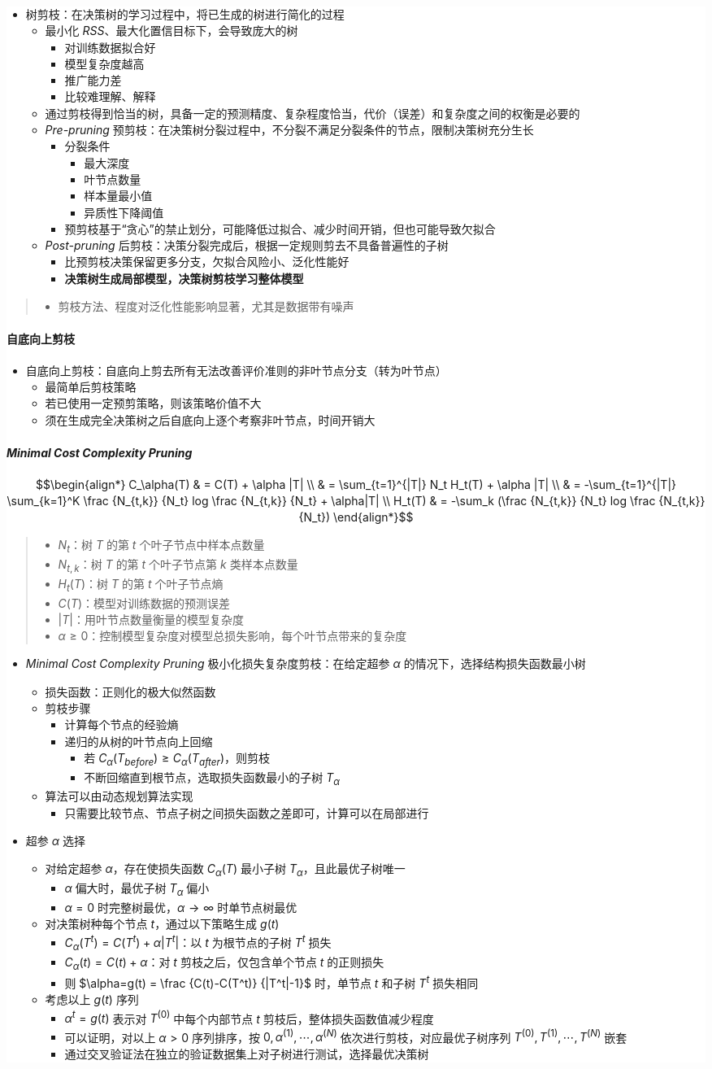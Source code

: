 -   树剪枝：在决策树的学习过程中，将已生成的树进行简化的过程
    -   最小化 *RSS*、最大化置信目标下，会导致庞大的树
        -   对训练数据拟合好
        -   模型复杂度越高
        -   推广能力差
        -   比较难理解、解释
    -   通过剪枝得到恰当的树，具备一定的预测精度、复杂程度恰当，代价（误差）和复杂度之间的权衡是必要的
    -   *Pre-pruning* 预剪枝：在决策树分裂过程中，不分裂不满足分裂条件的节点，限制决策树充分生长
        -   分裂条件
            -   最大深度
            -   叶节点数量
            -   样本量最小值
            -   异质性下降阈值
        -   预剪枝基于“贪心”的禁止划分，可能降低过拟合、减少时间开销，但也可能导致欠拟合
    -   *Post-pruning* 后剪枝：决策分裂完成后，根据一定规则剪去不具备普遍性的子树
        -   比预剪枝决策保留更多分支，欠拟合风险小、泛化性能好
        -   **决策树生成局部模型，决策树剪枝学习整体模型**

> - 剪枝方法、程度对泛化性能影响显著，尤其是数据带有噪声

####    自底向上剪枝

-   自底向上剪枝：自底向上剪去所有无法改善评价准则的非叶节点分支（转为叶节点）
    -   最简单后剪枝策略
    -   若已使用一定预剪策略，则该策略价值不大
    -   须在生成完全决策树之后自底向上逐个考察非叶节点，时间开销大

####    *Minimal Cost Complexity Pruning*

$$\begin{align*}
C_\alpha(T) & = C(T) + \alpha |T| \\
    & = \sum_{t=1}^{|T|} N_t H_t(T) + \alpha |T| \\
    & = -\sum_{t=1}^{|T|} \sum_{k=1}^K \frac {N_{t,k}} {N_t} log \frac {N_{t,k}} {N_t}  + \alpha|T| \\
H_t(T) & = -\sum_k (\frac {N_{t,k}} {N_t} log \frac {N_{t,k}} {N_t})
\end{align*}$$
> - $N_t$：树 $T$ 的第 $t$ 个叶子节点中样本点数量
> - $N_{t,k}$：树 $T$ 的第 $t$ 个叶子节点第 $k$ 类样本点数量
> - $H_t(T)$：树 $T$ 的第 $t$ 个叶子节点熵
> - $C(T)$：模型对训练数据的预测误差
> - $|T|$：用叶节点数量衡量的模型复杂度
> - $\alpha \geq 0$：控制模型复杂度对模型总损失影响，每个叶节点带来的复杂度

-   *Minimal Cost Complexity Pruning* 极小化损失复杂度剪枝：在给定超参 $\alpha$ 的情况下，选择结构损失函数最小树
    -   损失函数：正则化的极大似然函数
    -   剪枝步骤
        -   计算每个节点的经验熵
        -   递归的从树的叶节点向上回缩
            -   若 $C_\alpha(T_{before}) \geq C_\alpha(T_{after})$，则剪枝
            -   不断回缩直到根节点，选取损失函数最小的子树 $T_\alpha$
    -   算法可以由动态规划算法实现
        -   只需要比较节点、节点子树之间损失函数之差即可，计算可以在局部进行

-   超参 $\alpha$ 选择
    -   对给定超参 $\alpha$，存在使损失函数 $C_\alpha(T)$ 最小子树 $T_\alpha$，且此最优子树唯一
        -   $\alpha$ 偏大时，最优子树 $T_\alpha$ 偏小
        -   $\alpha=0$ 时完整树最优，$\alpha \rightarrow \infty$ 时单节点树最优
    -   对决策树种每个节点 $t$，通过以下策略生成 $g(t)$
        -   $C_{\alpha}(T^t) = C(T^t) + \alpha|T^t|$：以 $t$ 为根节点的子树 $T^t$ 损失
        -   $C_{\alpha}(t) = C(t) + \alpha$：对 $t$ 剪枝之后，仅包含单个节点 $t$ 的正则损失
        -   则 $\alpha=g(t) = \frac {C(t)-C(T^t)} {|T^t|-1}$ 时，单节点 $t$ 和子树 $T^t$ 损失相同
    -   考虑以上 $g(t)$ 序列
        -   $\alpha^t=g(t)$ 表示对 $T^{(0)}$ 中每个内部节点 $t$ 剪枝后，整体损失函数值减少程度
        -   可以证明，对以上 $\alpha > 0$ 序列排序，按 $0, \alpha^{(1)}, \cdots, \alpha^{(N)}$ 依次进行剪枝，对应最优子树序列 $T^{(0)}, T^{(1)},\cdots, T^{(N)}$ 嵌套
        -   通过交叉验证法在独立的验证数据集上对子树进行测试，选择最优决策树
